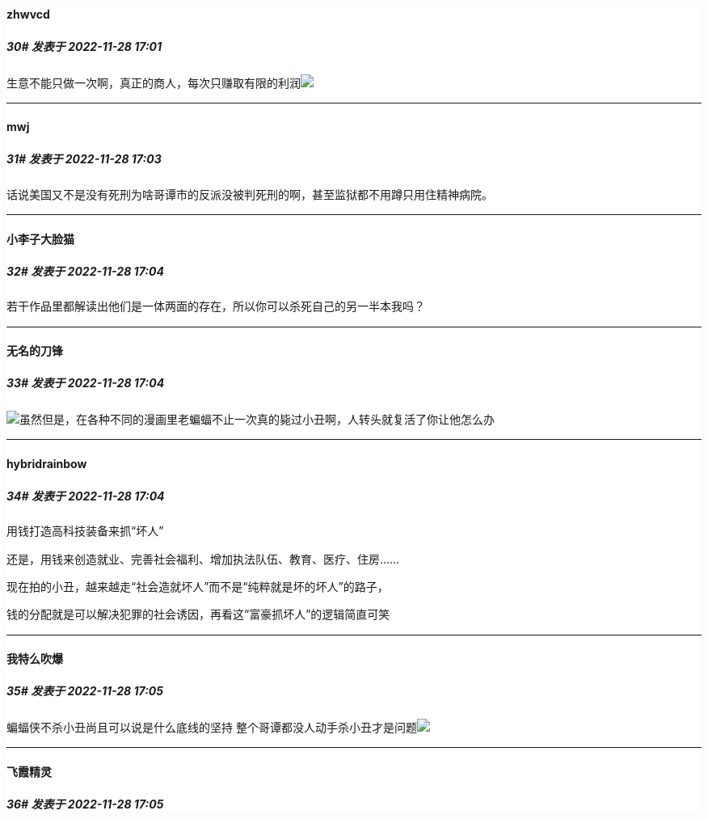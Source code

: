 ####  zhwvcd  
##### 30#       发表于 2022-11-28 17:01

生意不能只做一次啊，真正的商人，每次只赚取有限的利润<img src="https://static.saraba1st.com/image/smiley/face2017/001.png" referrerpolicy="no-referrer">



*****

####  mwj  
##### 31#       发表于 2022-11-28 17:03

话说美国又不是没有死刑为啥哥谭市的反派没被判死刑的啊，甚至监狱都不用蹲只用住精神病院。

*****

####  小李子大脸猫  
##### 32#       发表于 2022-11-28 17:04

若干作品里都解读出他们是一体两面的存在，所以你可以杀死自己的另一半本我吗？

*****

####  无名的刀锋  
##### 33#       发表于 2022-11-28 17:04

<img src="https://static.saraba1st.com/image/smiley/face2017/066.png" referrerpolicy="no-referrer">虽然但是，在各种不同的漫画里老蝙蝠不止一次真的毙过小丑啊，人转头就复活了你让他怎么办

*****

####  hybridrainbow  
##### 34#       发表于 2022-11-28 17:04

用钱打造高科技装备来抓“坏人”

还是，用钱来创造就业、完善社会福利、增加执法队伍、教育、医疗、住房……

现在拍的小丑，越来越走“社会造就坏人”而不是“纯粹就是坏的坏人”的路子，

钱的分配就是可以解决犯罪的社会诱因，再看这“富豪抓坏人”的逻辑简直可笑

*****

####  我特么吹爆  
##### 35#       发表于 2022-11-28 17:05

蝙蝠侠不杀小丑尚且可以说是什么底线的坚持
整个哥谭都没人动手杀小丑才是问题<img src="https://static.saraba1st.com/image/smiley/face2017/037.png" referrerpolicy="no-referrer">

*****

####  飞霞精灵  
##### 36#       发表于 2022-11-28 17:05
